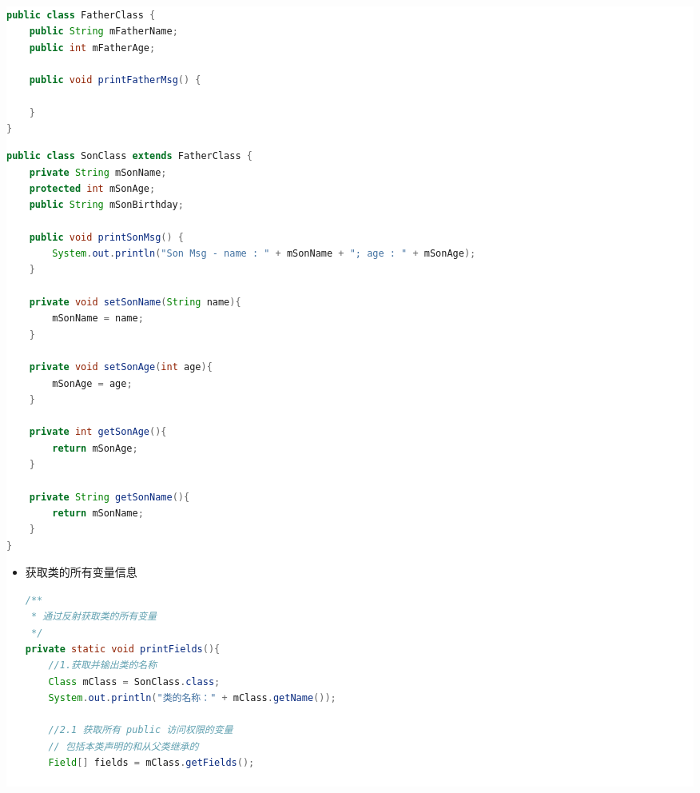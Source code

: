   ```java
  public class FatherClass {
      public String mFatherName;
      public int mFatherAge;
      
      public void printFatherMsg() {
          
      }
  }
  ```

  ```java
  public class SonClass extends FatherClass {
      private String mSonName;
      protected int mSonAge;
      public String mSonBirthday;
      
      public void printSonMsg() {
          System.out.println("Son Msg - name : " + mSonName + "; age : " + mSonAge);
      }
      
      private void setSonName(String name){
          mSonName = name;
      }
  
      private void setSonAge(int age){
          mSonAge = age;
      }
  
      private int getSonAge(){
          return mSonAge;
      }
  
      private String getSonName(){
          return mSonName;
      }
  }
  ```

  - 获取类的所有变量信息

    ```java
    /**
     * 通过反射获取类的所有变量
     */
    private static void printFields(){
        //1.获取并输出类的名称
        Class mClass = SonClass.class;
        System.out.println("类的名称：" + mClass.getName());
        
        //2.1 获取所有 public 访问权限的变量
        // 包括本类声明的和从父类继承的
        Field[] fields = mClass.getFields();
        